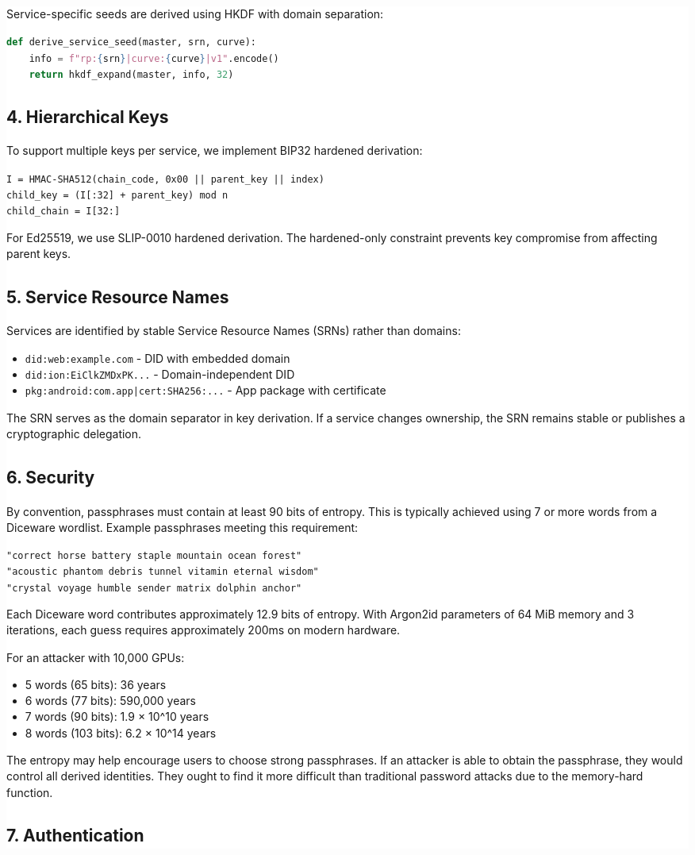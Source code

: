 Service-specific seeds are derived using HKDF with domain separation:

```python
def derive_service_seed(master, srn, curve):
    info = f"rp:{srn}|curve:{curve}|v1".encode()
    return hkdf_expand(master, info, 32)
```

## 4. Hierarchical Keys

To support multiple keys per service, we implement BIP32 hardened derivation:

```
I = HMAC-SHA512(chain_code, 0x00 || parent_key || index)
child_key = (I[:32] + parent_key) mod n
child_chain = I[32:]
```

For Ed25519, we use SLIP-0010 hardened derivation. The hardened-only constraint prevents key compromise from affecting parent keys.

## 5. Service Resource Names

Services are identified by stable Service Resource Names (SRNs) rather than domains:
- `did:web:example.com` - DID with embedded domain
- `did:ion:EiClkZMDxPK...` - Domain-independent DID  
- `pkg:android:com.app|cert:SHA256:...` - App package with certificate

The SRN serves as the domain separator in key derivation. If a service changes ownership, the SRN remains stable or publishes a cryptographic delegation.

## 6. Security

By convention, passphrases must contain at least 90 bits of entropy. This is typically achieved using 7 or more words from a Diceware wordlist. Example passphrases meeting this requirement:

```
"correct horse battery staple mountain ocean forest"
"acoustic phantom debris tunnel vitamin eternal wisdom"
"crystal voyage humble sender matrix dolphin anchor"
```

Each Diceware word contributes approximately 12.9 bits of entropy. With Argon2id parameters of 64 MiB memory and 3 iterations, each guess requires approximately 200ms on modern hardware.

For an attacker with 10,000 GPUs:
- 5 words (65 bits): 36 years
- 6 words (77 bits): 590,000 years
- 7 words (90 bits): 1.9 × 10^10 years
- 8 words (103 bits): 6.2 × 10^14 years

The entropy may help encourage users to choose strong passphrases. If an attacker is able to obtain the passphrase, they would control all derived identities. They ought to find it more difficult than traditional password attacks due to the memory-hard function.

## 7. Authentication

